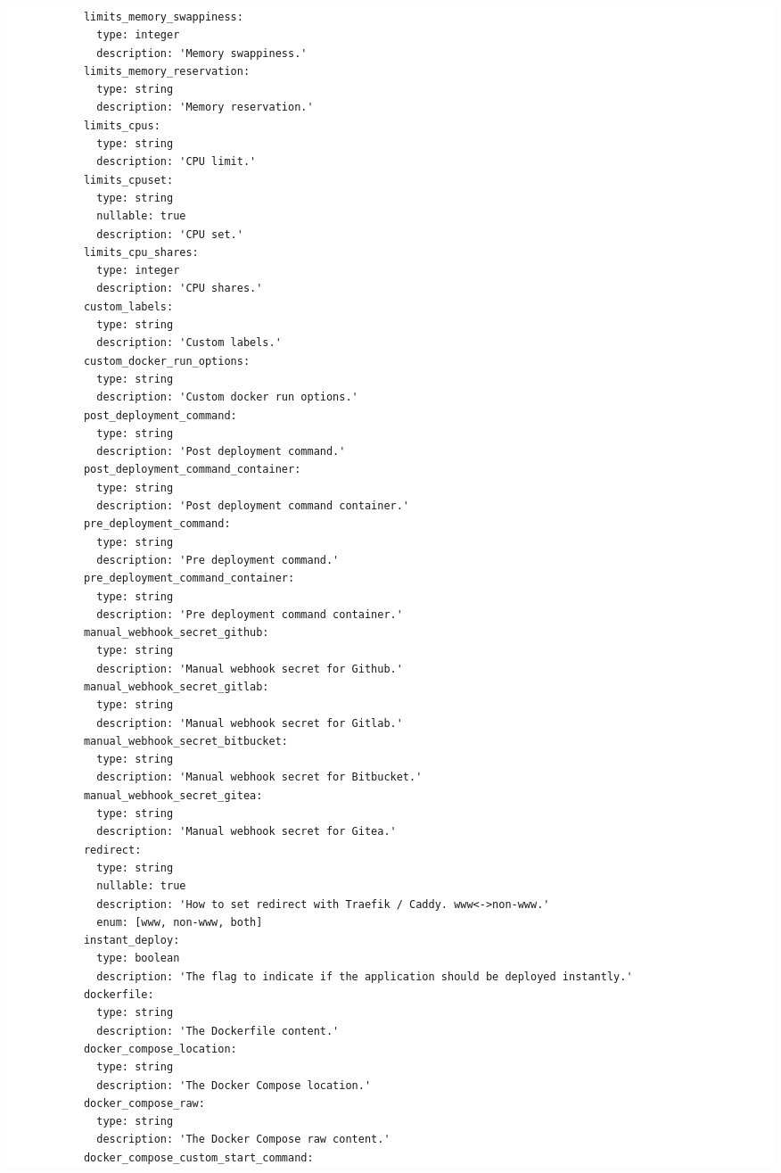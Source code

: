                 limits_memory_swappiness:
                  type: integer
                  description: 'Memory swappiness.'
                limits_memory_reservation:
                  type: string
                  description: 'Memory reservation.'
                limits_cpus:
                  type: string
                  description: 'CPU limit.'
                limits_cpuset:
                  type: string
                  nullable: true
                  description: 'CPU set.'
                limits_cpu_shares:
                  type: integer
                  description: 'CPU shares.'
                custom_labels:
                  type: string
                  description: 'Custom labels.'
                custom_docker_run_options:
                  type: string
                  description: 'Custom docker run options.'
                post_deployment_command:
                  type: string
                  description: 'Post deployment command.'
                post_deployment_command_container:
                  type: string
                  description: 'Post deployment command container.'
                pre_deployment_command:
                  type: string
                  description: 'Pre deployment command.'
                pre_deployment_command_container:
                  type: string
                  description: 'Pre deployment command container.'
                manual_webhook_secret_github:
                  type: string
                  description: 'Manual webhook secret for Github.'
                manual_webhook_secret_gitlab:
                  type: string
                  description: 'Manual webhook secret for Gitlab.'
                manual_webhook_secret_bitbucket:
                  type: string
                  description: 'Manual webhook secret for Bitbucket.'
                manual_webhook_secret_gitea:
                  type: string
                  description: 'Manual webhook secret for Gitea.'
                redirect:
                  type: string
                  nullable: true
                  description: 'How to set redirect with Traefik / Caddy. www<->non-www.'
                  enum: [www, non-www, both]
                instant_deploy:
                  type: boolean
                  description: 'The flag to indicate if the application should be deployed instantly.'
                dockerfile:
                  type: string
                  description: 'The Dockerfile content.'
                docker_compose_location:
                  type: string
                  description: 'The Docker Compose location.'
                docker_compose_raw:
                  type: string
                  description: 'The Docker Compose raw content.'
                docker_compose_custom_start_command: